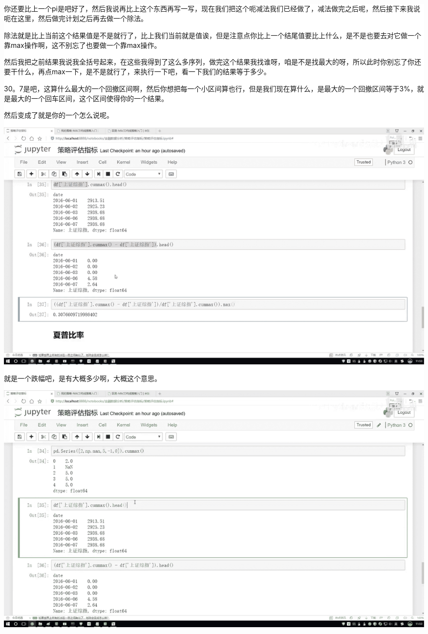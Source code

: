 你还要比上一个pi是吧好了，然后我说再比上这个东西再写一写，现在我们把这个呃减法我们已经做了，减法做完之后呢，然后接下来我说呃在这里，然后做完计划之后再去做一个除法。

除法就是比上当前这个结果值是不是就行了，比上我们当前就是值诶，但是注意点你比上一个结尾值要比上什么，是不是也要去对它做一个靠max操作啊，这不别忘了也要做一个靠max操作。

然后我把之前结果我说我全括号起来，在这些我得到了这么多序列，做完这个结果我找谁呀，咱是不是找最大的呀，所以此时你别忘了你还要干什么，再点max一下，是不是就行了，来执行一下吧，看一下我们的结果等于多少。

30。7是吧，这算什么最大的一个回撤区间啊，然后你想把每一个小区间算也行，但是我们现在算什么，是最大的一个回撤区间等于3%，就是最大的一个回车区间，这个区间使得你的一个结果。

然后变成了就是你的一个怎么说呢。

![](img/4b6df91fc644cf80df4ebfe825be728d_43.png)

就是一个跌幅吧，是有大概多少啊，大概这个意思。

![](img/4b6df91fc644cf80df4ebfe825be728d_45.png)
